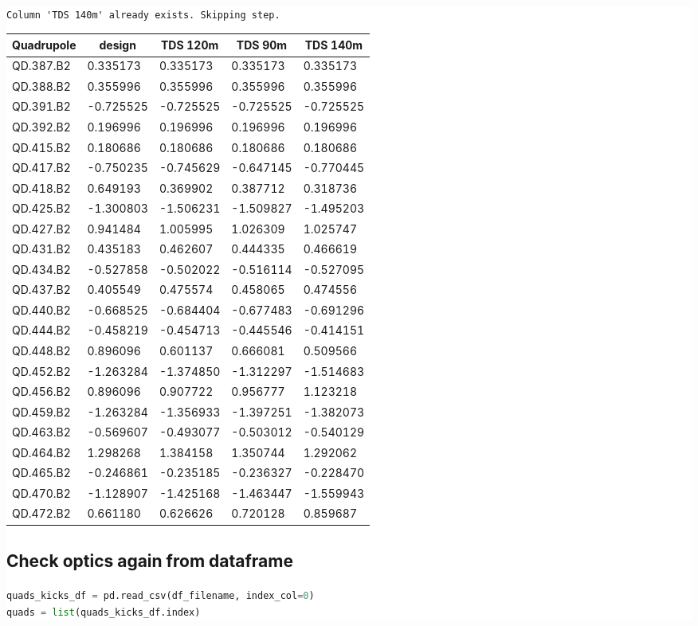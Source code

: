     Column 'TDS 140m' already exists. Skipping step.



| Quadrupole  | design    | TDS 120m  | TDS 90m   | TDS 140m  |
|-------------|-----------|-----------|-----------|-----------|
| QD.387.B2   | 0.335173  | 0.335173  | 0.335173  | 0.335173  |
| QD.388.B2   | 0.355996  | 0.355996  | 0.355996  | 0.355996  |
| QD.391.B2   | -0.725525 | -0.725525 | -0.725525 | -0.725525 |
| QD.392.B2   | 0.196996  | 0.196996  | 0.196996  | 0.196996  |
| QD.415.B2   | 0.180686  | 0.180686  | 0.180686  | 0.180686  |
| QD.417.B2   | -0.750235 | -0.745629 | -0.647145 | -0.770445 |
| QD.418.B2   | 0.649193  | 0.369902  | 0.387712  | 0.318736  |
| QD.425.B2   | -1.300803 | -1.506231 | -1.509827 | -1.495203 |
| QD.427.B2   | 0.941484  | 1.005995  | 1.026309  | 1.025747  |
| QD.431.B2   | 0.435183  | 0.462607  | 0.444335  | 0.466619  |
| QD.434.B2   | -0.527858 | -0.502022 | -0.516114 | -0.527095 |
| QD.437.B2   | 0.405549  | 0.475574  | 0.458065  | 0.474556  |
| QD.440.B2   | -0.668525 | -0.684404 | -0.677483 | -0.691296 |
| QD.444.B2   | -0.458219 | -0.454713 | -0.445546 | -0.414151 |
| QD.448.B2   | 0.896096  | 0.601137  | 0.666081  | 0.509566  |
| QD.452.B2   | -1.263284 | -1.374850 | -1.312297 | -1.514683 |
| QD.456.B2   | 0.896096  | 0.907722  | 0.956777  | 1.123218  |
| QD.459.B2   | -1.263284 | -1.356933 | -1.397251 | -1.382073 |
| QD.463.B2   | -0.569607 | -0.493077 | -0.503012 | -0.540129 |
| QD.464.B2   | 1.298268  | 1.384158  | 1.350744  | 1.292062  |
| QD.465.B2   | -0.246861 | -0.235185 | -0.236327 | -0.228470 |
| QD.470.B2   | -1.128907 | -1.425168 | -1.463447 | -1.559943 |
| QD.472.B2   | 0.661180  | 0.626626  | 0.720128  | 0.859687  |



## Check optics again from dataframe 


```python
quads_kicks_df = pd.read_csv(df_filename, index_col=0)
quads = list(quads_kicks_df.index)
```
